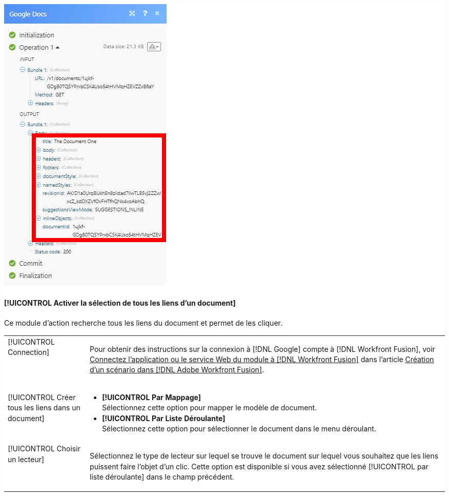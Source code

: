 ![](assets/api-output.png)

#### [!UICONTROL Activer la sélection de tous les liens d’un document]

Ce module d’action recherche tous les liens du document et permet de les cliquer.

<table style="table-layout:auto"> 
 <col> 
 <col> 
 <tbody> 
  <tr> 
   <td role="rowheader">[!UICONTROL Connection]</td> 
   <td> <p>Pour obtenir des instructions sur la connexion à [!DNL Google] compte à [!DNL Workfront Fusion], voir <a href="../../workfront-fusion/scenarios/create-a-scenario.md#connect" class="MCXref xref">Connectez l’application ou le service Web du module à [!DNL Workfront Fusion]</a> dans l’article <a href="../../workfront-fusion/scenarios/create-a-scenario.md" class="MCXref xref">Création d’un scénario dans [!DNL Adobe Workfront Fusion]</a>.</p> </td> 
  </tr> 
  <tr> 
   <td role="rowheader"> <p>[!UICONTROL Créer tous les liens dans un document]</p> </td> 
   <td> 
    <ul> 
     <li><strong>[!UICONTROL Par Mappage]</strong> <br>Sélectionnez cette option pour mapper le modèle de document.</li> 
     <li><strong>[!UICONTROL Par Liste Déroulante]</strong> <br> Sélectionnez cette option pour sélectionner le document dans le menu déroulant.</li> 
    </ul> </td> 
  </tr> 
  <tr> 
   <td role="rowheader">[!UICONTROL Choisir un lecteur]</td> 
   <td> <p>Sélectionnez le type de lecteur sur lequel se trouve le document sur lequel vous souhaitez que les liens puissent faire l’objet d’un clic. Cette option est disponible si vous avez sélectionné [!UICONTROL par liste déroulante] dans le champ précédent.</p> 
    <ul> 